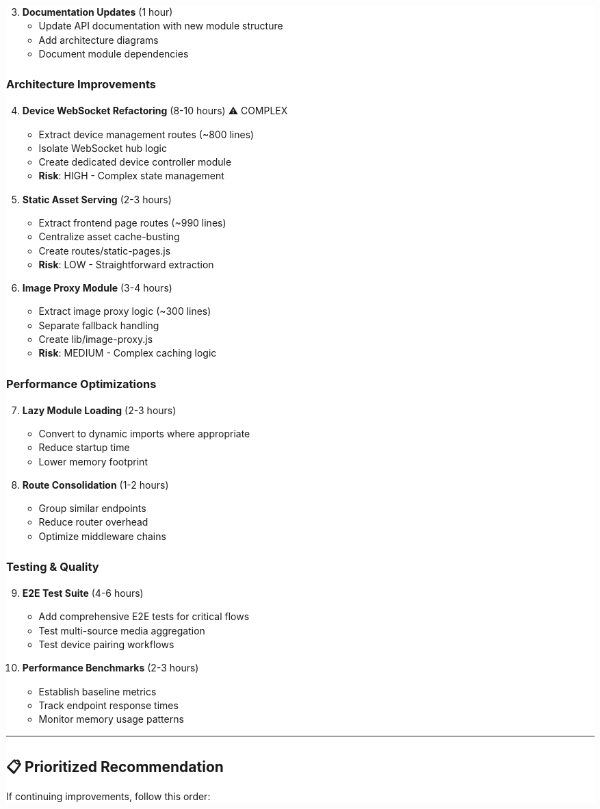 3. **Documentation Updates** (1 hour)
    - Update API documentation with new module structure
    - Add architecture diagrams
    - Document module dependencies

### Architecture Improvements

4. **Device WebSocket Refactoring** (8-10 hours) ⚠️ COMPLEX
    - Extract device management routes (~800 lines)
    - Isolate WebSocket hub logic
    - Create dedicated device controller module
    - **Risk**: HIGH - Complex state management

5. **Static Asset Serving** (2-3 hours)
    - Extract frontend page routes (~990 lines)
    - Centralize asset cache-busting
    - Create routes/static-pages.js
    - **Risk**: LOW - Straightforward extraction

6. **Image Proxy Module** (3-4 hours)
    - Extract image proxy logic (~300 lines)
    - Separate fallback handling
    - Create lib/image-proxy.js
    - **Risk**: MEDIUM - Complex caching logic

### Performance Optimizations

7. **Lazy Module Loading** (2-3 hours)
    - Convert to dynamic imports where appropriate
    - Reduce startup time
    - Lower memory footprint

8. **Route Consolidation** (1-2 hours)
    - Group similar endpoints
    - Reduce router overhead
    - Optimize middleware chains

### Testing & Quality

9. **E2E Test Suite** (4-6 hours)
    - Add comprehensive E2E tests for critical flows
    - Test multi-source media aggregation
    - Test device pairing workflows

10. **Performance Benchmarks** (2-3 hours)
    - Establish baseline metrics
    - Track endpoint response times
    - Monitor memory usage patterns

---

## 📋 Prioritized Recommendation

If continuing improvements, follow this order:
